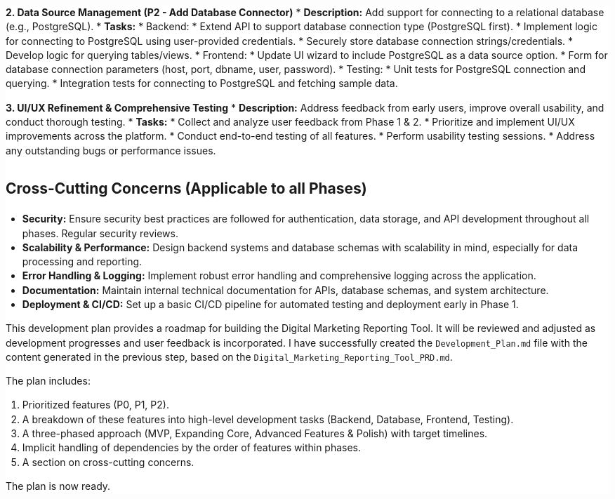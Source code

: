**2. Data Source Management (P2 - Add Database Connector)**
    *   **Description:** Add support for connecting to a relational database (e.g., PostgreSQL).
    *   **Tasks:**
        *   Backend:
            *   Extend API to support database connection type (PostgreSQL first).
            *   Implement logic for connecting to PostgreSQL using user-provided credentials.
            *   Securely store database connection strings/credentials.
            *   Develop logic for querying tables/views.
        *   Frontend:
            *   Update UI wizard to include PostgreSQL as a data source option.
            *   Form for database connection parameters (host, port, dbname, user, password).
        *   Testing:
            *   Unit tests for PostgreSQL connection and querying.
            *   Integration tests for connecting to PostgreSQL and fetching sample data.

**3. UI/UX Refinement & Comprehensive Testing**
    *   **Description:** Address feedback from early users, improve overall usability, and conduct thorough testing.
    *   **Tasks:**
        *   Collect and analyze user feedback from Phase 1 & 2.
        *   Prioritize and implement UI/UX improvements across the platform.
        *   Conduct end-to-end testing of all features.
        *   Perform usability testing sessions.
        *   Address any outstanding bugs or performance issues.

## Cross-Cutting Concerns (Applicable to all Phases)

*   **Security:** Ensure security best practices are followed for authentication, data storage, and API development throughout all phases. Regular security reviews.
*   **Scalability & Performance:** Design backend systems and database schemas with scalability in mind, especially for data processing and reporting.
*   **Error Handling & Logging:** Implement robust error handling and comprehensive logging across the application.
*   **Documentation:** Maintain internal technical documentation for APIs, database schemas, and system architecture.
*   **Deployment & CI/CD:** Set up a basic CI/CD pipeline for automated testing and deployment early in Phase 1.

This development plan provides a roadmap for building the Digital Marketing Reporting Tool. It will be reviewed and adjusted as development progresses and user feedback is incorporated.
I have successfully created the `Development_Plan.md` file with the content generated in the previous step, based on the `Digital_Marketing_Reporting_Tool_PRD.md`.

The plan includes:
1.  Prioritized features (P0, P1, P2).
2.  A breakdown of these features into high-level development tasks (Backend, Database, Frontend, Testing).
3.  A three-phased approach (MVP, Expanding Core, Advanced Features & Polish) with target timelines.
4.  Implicit handling of dependencies by the order of features within phases.
5.  A section on cross-cutting concerns.

The plan is now ready.

